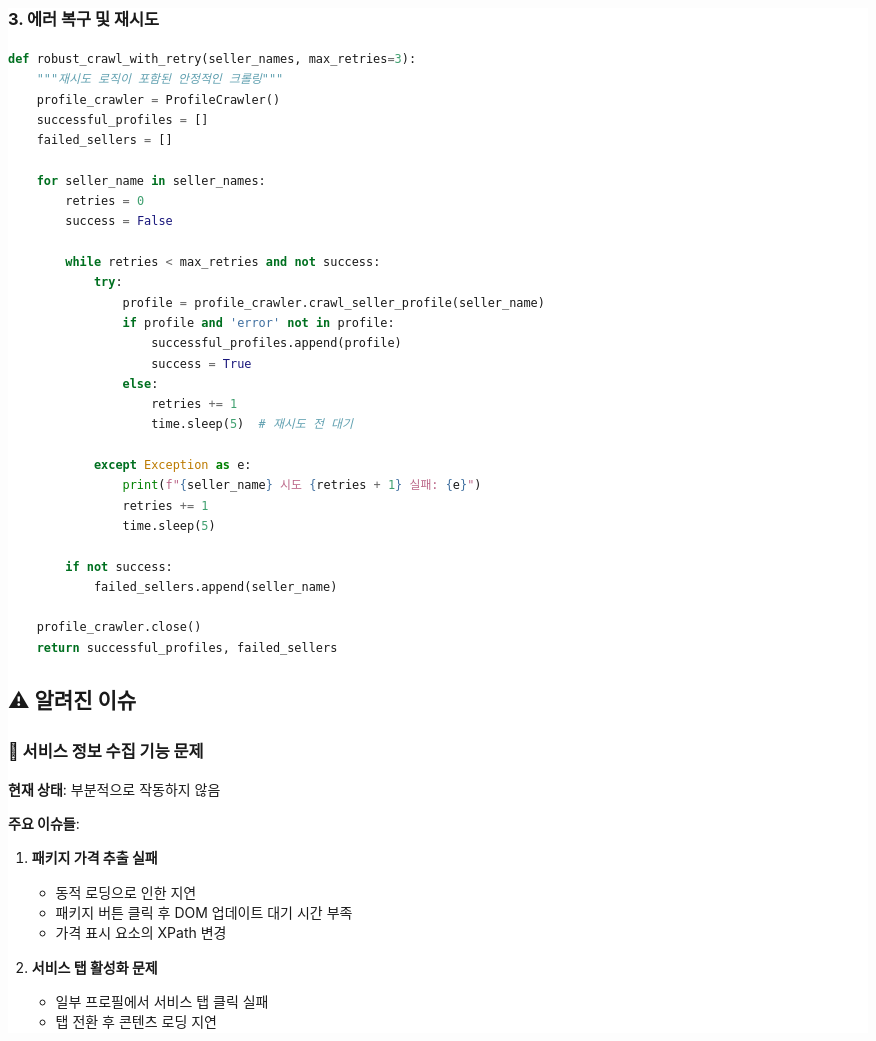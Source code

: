 ```python
```

### 3. 에러 복구 및 재시도

```python
def robust_crawl_with_retry(seller_names, max_retries=3):
    """재시도 로직이 포함된 안정적인 크롤링"""
    profile_crawler = ProfileCrawler()
    successful_profiles = []
    failed_sellers = []
    
    for seller_name in seller_names:
        retries = 0
        success = False
        
        while retries < max_retries and not success:
            try:
                profile = profile_crawler.crawl_seller_profile(seller_name)
                if profile and 'error' not in profile:
                    successful_profiles.append(profile)
                    success = True
                else:
                    retries += 1
                    time.sleep(5)  # 재시도 전 대기
                    
            except Exception as e:
                print(f"{seller_name} 시도 {retries + 1} 실패: {e}")
                retries += 1
                time.sleep(5)
        
        if not success:
            failed_sellers.append(seller_name)
    
    profile_crawler.close()
    return successful_profiles, failed_sellers
```

## ⚠️ 알려진 이슈

### 🔴 서비스 정보 수집 기능 문제

**현재 상태**: 부분적으로 작동하지 않음

**주요 이슈들**:

1. **패키지 가격 추출 실패**
   - 동적 로딩으로 인한 지연
   - 패키지 버튼 클릭 후 DOM 업데이트 대기 시간 부족
   - 가격 표시 요소의 XPath 변경

2. **서비스 탭 활성화 문제**
   - 일부 프로필에서 서비스 탭 클릭 실패
   - 탭 전환 후 콘텐츠 로딩 지연
